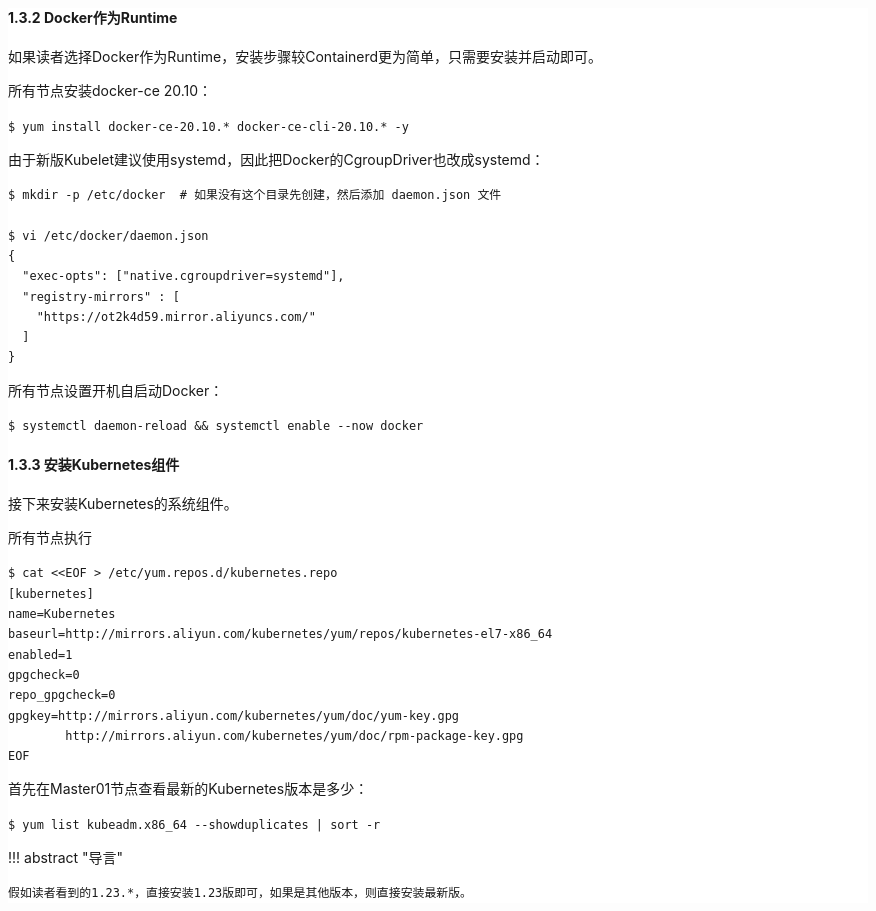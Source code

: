 #### 1.3.2 Docker作为Runtime

如果读者选择Docker作为Runtime，安装步骤较Containerd更为简单，只需要安装并启动即可。

所有节点安装docker-ce 20.10：

```shell
$ yum install docker-ce-20.10.* docker-ce-cli-20.10.* -y
```

由于新版Kubelet建议使用systemd，因此把Docker的CgroupDriver也改成systemd：

```shell
$ mkdir -p /etc/docker  # 如果没有这个目录先创建，然后添加 daemon.json 文件

$ vi /etc/docker/daemon.json
{
  "exec-opts": ["native.cgroupdriver=systemd"],
  "registry-mirrors" : [
    "https://ot2k4d59.mirror.aliyuncs.com/"
  ]
}
```

所有节点设置开机自启动Docker：

```shell
$ systemctl daemon-reload && systemctl enable --now docker
```

#### 1.3.3 安装Kubernetes组件

接下来安装Kubernetes的系统组件。

所有节点执行

```shell
$ cat <<EOF > /etc/yum.repos.d/kubernetes.repo
[kubernetes]
name=Kubernetes
baseurl=http://mirrors.aliyun.com/kubernetes/yum/repos/kubernetes-el7-x86_64
enabled=1
gpgcheck=0
repo_gpgcheck=0
gpgkey=http://mirrors.aliyun.com/kubernetes/yum/doc/yum-key.gpg
        http://mirrors.aliyun.com/kubernetes/yum/doc/rpm-package-key.gpg
EOF
```



首先在Master01节点查看最新的Kubernetes版本是多少：

```shell
$ yum list kubeadm.x86_64 --showduplicates | sort -r
```

!!! abstract "导言"
    
    假如读者看到的1.23.*，直接安装1.23版即可，如果是其他版本，则直接安装最新版。
